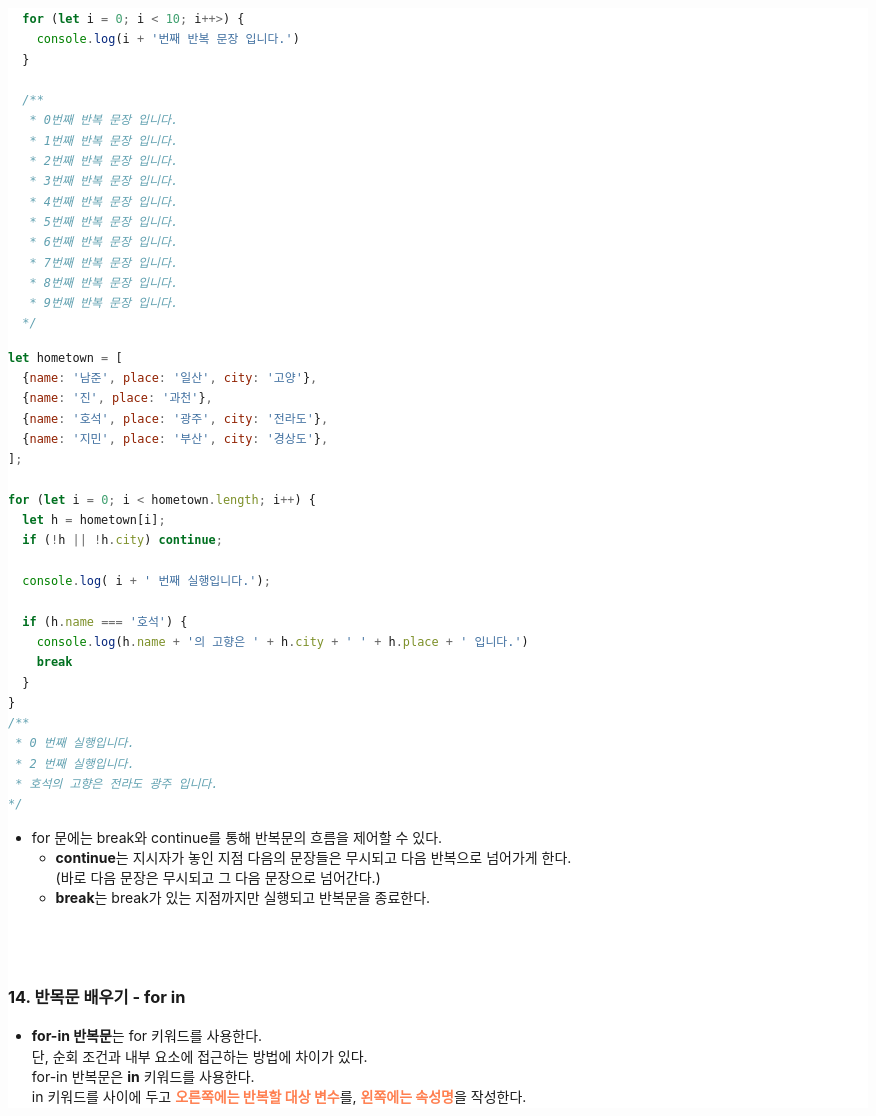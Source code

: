 ```js
  for (let i = 0; i < 10; i++>) {
    console.log(i + '번째 반복 문장 입니다.')
  }

  /**
   * 0번째 반복 문장 입니다.
   * 1번째 반복 문장 입니다.
   * 2번째 반복 문장 입니다.
   * 3번째 반복 문장 입니다.
   * 4번째 반복 문장 입니다.
   * 5번째 반복 문장 입니다.
   * 6번째 반복 문장 입니다.
   * 7번째 반복 문장 입니다.
   * 8번째 반복 문장 입니다.
   * 9번째 반복 문장 입니다.
  */
```

```js
let hometown = [
  {name: '남준', place: '일산', city: '고양'},
  {name: '진', place: '과천'},
  {name: '호석', place: '광주', city: '전라도'},
  {name: '지민', place: '부산', city: '경상도'},
];

for (let i = 0; i < hometown.length; i++) {
  let h = hometown[i];
  if (!h || !h.city) continue;

  console.log( i + ' 번째 실행입니다.');

  if (h.name === '호석') {
    console.log(h.name + '의 고향은 ' + h.city + ' ' + h.place + ' 입니다.')
    break
  }
}
/**
 * 0 번째 실행입니다.
 * 2 번째 실행입니다.
 * 호석의 고향은 전라도 광주 입니다.
*/
```
- for 문에는 break와 continue를 통해 반복문의 흐름을 제어할 수 있다. 
  * <strong>continue</strong>는 지시자가 놓인 지점 다음의 문장들은 무시되고 다음 반복으로 넘어가게 한다. <br/>
  (바로 다음 문장은 무시되고 그 다음 문장으로 넘어간다.)
  * <strong>break</strong>는 break가 있는 지점까지만 실행되고 반복문을 종료한다. 

<br/><br/>

### 14. 반목문 배우기 - for in
- <strong>for-in 반복문</strong>는 for 키워드를 사용한다. <br/>
단, 순회 조건과 내부 요소에 접근하는 방법에 차이가 있다. <br/>
for-in 반복문은 <strong>in</strong> 키워드를 사용한다.<br/>
in 키워드를 사이에 두고 <strong style="color: coral">오른쪽에는 반복할 대상 변수</strong>를, <strong style="color: coral">왼쪽에는 속성명</strong>을 작성한다.
